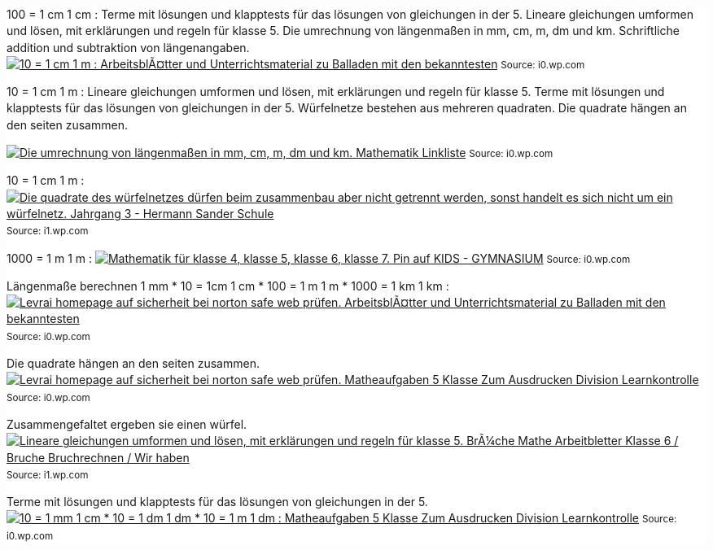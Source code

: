 100 = 1 cm 1 cm : Terme mit lösungen und klapptests für das lösungen von gleichungen in der 5. Lineare gleichungen umformen und lösen, mit erklärungen und regeln für klasse 5. Die umrechnung von längenmaßen in mm, cm, m, dm und km. Schriftliche addition und subtraktion von längenangaben.
[![10 = 1 cm 1 m : ArbeitsblÃ¤tter und Unterrichtsmaterial zu Balladen mit den bekanntesten](https://i1.wp.com/tse2.mm.bing.net/th?id=OIP.I56kUxxl9vdp0LWkgTzs4wHaHa&amp;pid=15.1 "ArbeitsblÃ¤tter und Unterrichtsmaterial zu Balladen mit den bekanntesten")](https://i0.wp.com/i.pinimg.com/originals/2a/b5/60/2ab5607123367f80948150bdbf2636de.png)
<small>Source: i0.wp.com</small>

10 = 1 cm 1 m : Lineare gleichungen umformen und lösen, mit erklärungen und regeln für klasse 5. Terme mit lösungen und klapptests für das lösungen von gleichungen in der 5. Würfelnetze bestehen aus mehreren quadraten. Die quadrate hängen an den seiten zusammen.

[![Die umrechnung von längenmaßen in mm, cm, m, dm und km. Mathematik Linkliste](https://i1.wp.com/tse2.mm.bing.net/th?id=OIP.SnYTRGSEyjq4F6Xtp14krwAAAA&amp;pid=15.1 "Mathematik Linkliste")](https://i0.wp.com/www.lernkiste.at/Mathe/Links/www.schlaukopf.de.png)
<small>Source: i0.wp.com</small>

10 = 1 cm 1 m :
[![Die quadrate des würfelnetzes dürfen beim zusammenbau aber nicht getrennt werden, sonst handelt es sich nicht um ein würfelnetz. Jahrgang 3 - Hermann Sander Schule](https://i1.wp.com/tse2.mm.bing.net/th?id=OIP.izh5PfcA5x0AL3qdBI5NmwHaHa&amp;pid=15.1 "Jahrgang 3 - Hermann Sander Schule")](https://i1.wp.com/www.hermann-sander-schule.de/wp-content/uploads/2019/03/Hermann-Sander-Schule-foerderung-icon.png)
<small>Source: i1.wp.com</small>

1000 = 1 m 1 m :
[![Mathematik für klasse 4, klasse 5, klasse 6, klasse 7. Pin auf KIDS - GYMNASIUM](https://i1.wp.com/tse2.mm.bing.net/th?id=OIP.rfY_l_71w0V8Ofp3zT_iCwHaK_&amp;pid=15.1 "Pin auf KIDS - GYMNASIUM")](https://i0.wp.com/i.pinimg.com/736x/49/7c/d1/497cd19478de4e8d83ca9f8a2e76e944--menu.jpg)
<small>Source: i0.wp.com</small>

Längenmaße berechnen 1 mm * 10 = 1cm 1 cm * 100 = 1 m 1 m * 1000 = 1 km 1 km :
[![Levrai homepage auf sicherheit bei norton safe web prüfen. ArbeitsblÃ¤tter und Unterrichtsmaterial zu Balladen mit den bekanntesten](https://i1.wp.com/tse2.mm.bing.net/th?id=OIP.I56kUxxl9vdp0LWkgTzs4wHaHa&amp;pid=15.1 "ArbeitsblÃ¤tter und Unterrichtsmaterial zu Balladen mit den bekanntesten")](https://i0.wp.com/i.pinimg.com/originals/2a/b5/60/2ab5607123367f80948150bdbf2636de.png)
<small>Source: i0.wp.com</small>

Die quadrate hängen an den seiten zusammen.
[![Levrai homepage auf sicherheit bei norton safe web prüfen. Matheaufgaben 5 Klasse Zum Ausdrucken Division Learnkontrolle](https://i0.wp.com/tse2.mm.bing.net/th?id=OIP.wTr-caTeL_OvcazjtQ1SdAHaKe&amp;pid=15.1 "Matheaufgaben 5 Klasse Zum Ausdrucken Division Learnkontrolle")](https://i0.wp.com/www.matheaufgaben-schule.de/Addition-und-Subtraktion-Loesungsblatt.jpg)
<small>Source: i0.wp.com</small>

Zusammengefaltet ergeben sie einen würfel.
[![Lineare gleichungen umformen und lösen, mit erklärungen und regeln für klasse 5. BrÃ¼che Mathe Arbeitbletter Klasse 6 / Bruche Bruchrechnen / Wir haben](https://i1.wp.com/tse2.mm.bing.net/th?id=OIP.R9R4f5irS7k_3juSvbNoHAHaKd&amp;pid=15.1 "BrÃ¼che Mathe Arbeitbletter Klasse 6 / Bruche Bruchrechnen / Wir haben")](https://i1.wp.com/www.materialguru.de/wp-content/uploads/material/mathe/brueche/arbeitsblatt-brueche-einzeichnen.jpg)
<small>Source: i1.wp.com</small>

Terme mit lösungen und klapptests für das lösungen von gleichungen in der 5.
[![10 = 1 mm 1 cm * 10 = 1 dm 1 dm * 10 = 1 m 1 dm : Matheaufgaben 5 Klasse Zum Ausdrucken Division Learnkontrolle](https://i1.wp.com/tse1.mm.bing.net/th?id=OIP.BNsdPwlZiFTcGF3Lqyx7hQAAAA&amp;pid=15.1 "Matheaufgaben 5 Klasse Zum Ausdrucken Division Learnkontrolle")](https://i0.wp.com/www.unterrichtsmaterial.ch/data/images/umt2/201111/20111120-212946-z493.gif)
<small>Source: i0.wp.com</small>
